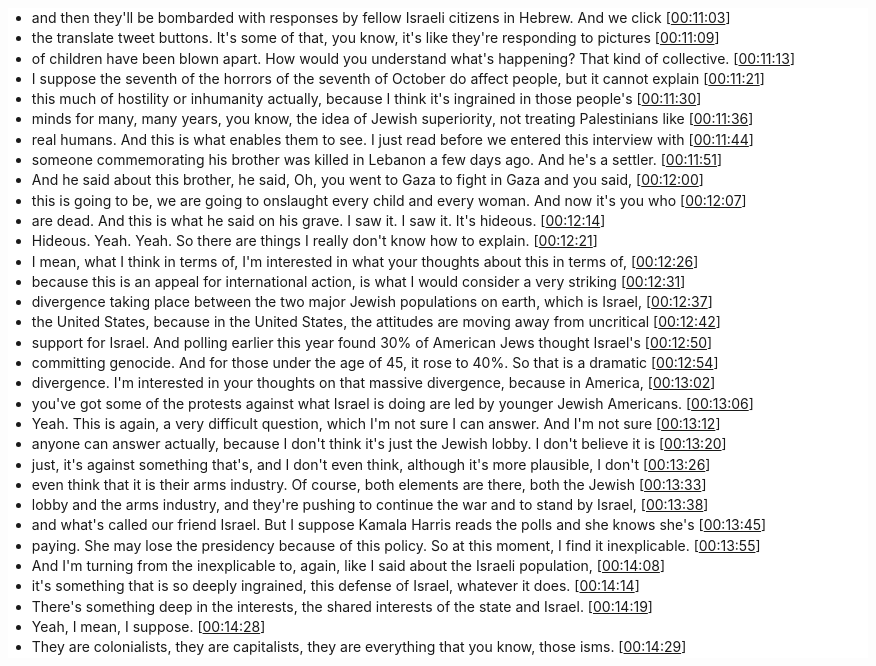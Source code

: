*  and then they'll be bombarded with responses by fellow Israeli citizens in Hebrew. And we click [[00:11:03](https://www.youtube.com/watch?v=AstZREKPkHs&t=663.68s)]
*  the translate tweet buttons. It's some of that, you know, it's like they're responding to pictures [[00:11:09](https://www.youtube.com/watch?v=AstZREKPkHs&t=669.04s)]
*  of children have been blown apart. How would you understand what's happening? That kind of collective. [[00:11:13](https://www.youtube.com/watch?v=AstZREKPkHs&t=673.28s)]
*  I suppose the seventh of the horrors of the seventh of October do affect people, but it cannot explain [[00:11:21](https://www.youtube.com/watch?v=AstZREKPkHs&t=681.92s)]
*  this much of hostility or inhumanity actually, because I think it's ingrained in those people's [[00:11:30](https://www.youtube.com/watch?v=AstZREKPkHs&t=690.0s)]
*  minds for many, many years, you know, the idea of Jewish superiority, not treating Palestinians like [[00:11:36](https://www.youtube.com/watch?v=AstZREKPkHs&t=696.8s)]
*  real humans. And this is what enables them to see. I just read before we entered this interview with [[00:11:44](https://www.youtube.com/watch?v=AstZREKPkHs&t=704.64s)]
*  someone commemorating his brother was killed in Lebanon a few days ago. And he's a settler. [[00:11:51](https://www.youtube.com/watch?v=AstZREKPkHs&t=711.68s)]
*  And he said about this brother, he said, Oh, you went to Gaza to fight in Gaza and you said, [[00:12:00](https://www.youtube.com/watch?v=AstZREKPkHs&t=720.64s)]
*  this is going to be, we are going to onslaught every child and every woman. And now it's you who [[00:12:07](https://www.youtube.com/watch?v=AstZREKPkHs&t=727.3599999999999s)]
*  are dead. And this is what he said on his grave. I saw it. I saw it. It's hideous. [[00:12:14](https://www.youtube.com/watch?v=AstZREKPkHs&t=734.7199999999999s)]
*  Hideous. Yeah. Yeah. So there are things I really don't know how to explain. [[00:12:21](https://www.youtube.com/watch?v=AstZREKPkHs&t=741.76s)]
*  I mean, what I think in terms of, I'm interested in what your thoughts about this in terms of, [[00:12:26](https://www.youtube.com/watch?v=AstZREKPkHs&t=746.72s)]
*  because this is an appeal for international action, is what I would consider a very striking [[00:12:31](https://www.youtube.com/watch?v=AstZREKPkHs&t=751.6800000000001s)]
*  divergence taking place between the two major Jewish populations on earth, which is Israel, [[00:12:37](https://www.youtube.com/watch?v=AstZREKPkHs&t=757.36s)]
*  the United States, because in the United States, the attitudes are moving away from uncritical [[00:12:42](https://www.youtube.com/watch?v=AstZREKPkHs&t=762.24s)]
*  support for Israel. And polling earlier this year found 30% of American Jews thought Israel's [[00:12:50](https://www.youtube.com/watch?v=AstZREKPkHs&t=770.24s)]
*  committing genocide. And for those under the age of 45, it rose to 40%. So that is a dramatic [[00:12:54](https://www.youtube.com/watch?v=AstZREKPkHs&t=774.96s)]
*  divergence. I'm interested in your thoughts on that massive divergence, because in America, [[00:13:02](https://www.youtube.com/watch?v=AstZREKPkHs&t=782.0s)]
*  you've got some of the protests against what Israel is doing are led by younger Jewish Americans. [[00:13:06](https://www.youtube.com/watch?v=AstZREKPkHs&t=786.4000000000001s)]
*  Yeah. This is again, a very difficult question, which I'm not sure I can answer. And I'm not sure [[00:13:12](https://www.youtube.com/watch?v=AstZREKPkHs&t=792.24s)]
*  anyone can answer actually, because I don't think it's just the Jewish lobby. I don't believe it is [[00:13:20](https://www.youtube.com/watch?v=AstZREKPkHs&t=800.08s)]
*  just, it's against something that's, and I don't even think, although it's more plausible, I don't [[00:13:26](https://www.youtube.com/watch?v=AstZREKPkHs&t=806.0s)]
*  even think that it is their arms industry. Of course, both elements are there, both the Jewish [[00:13:33](https://www.youtube.com/watch?v=AstZREKPkHs&t=813.0400000000001s)]
*  lobby and the arms industry, and they're pushing to continue the war and to stand by Israel, [[00:13:38](https://www.youtube.com/watch?v=AstZREKPkHs&t=818.64s)]
*  and what's called our friend Israel. But I suppose Kamala Harris reads the polls and she knows she's [[00:13:45](https://www.youtube.com/watch?v=AstZREKPkHs&t=825.28s)]
*  paying. She may lose the presidency because of this policy. So at this moment, I find it inexplicable. [[00:13:55](https://www.youtube.com/watch?v=AstZREKPkHs&t=835.36s)]
*  And I'm turning from the inexplicable to, again, like I said about the Israeli population, [[00:14:08](https://www.youtube.com/watch?v=AstZREKPkHs&t=848.88s)]
*  it's something that is so deeply ingrained, this defense of Israel, whatever it does. [[00:14:14](https://www.youtube.com/watch?v=AstZREKPkHs&t=854.08s)]
*  There's something deep in the interests, the shared interests of the state and Israel. [[00:14:19](https://www.youtube.com/watch?v=AstZREKPkHs&t=859.9200000000001s)]
*  Yeah, I mean, I suppose. [[00:14:28](https://www.youtube.com/watch?v=AstZREKPkHs&t=868.8000000000001s)]
*  They are colonialists, they are capitalists, they are everything that you know, those isms. [[00:14:29](https://www.youtube.com/watch?v=AstZREKPkHs&t=869.6s)]